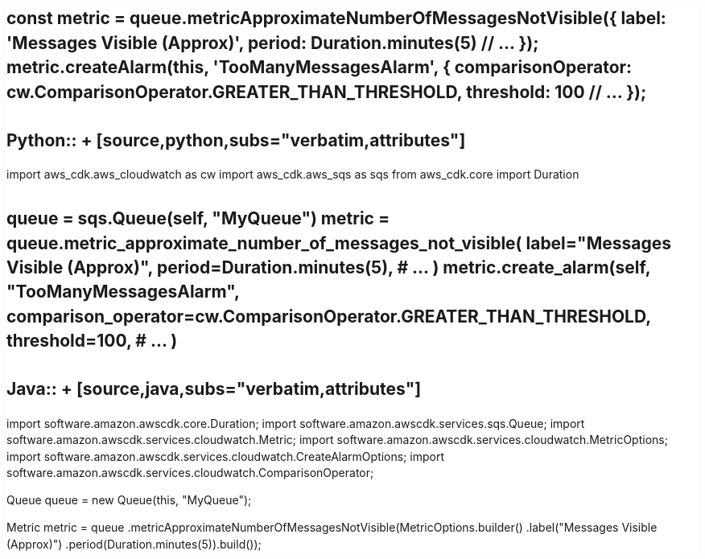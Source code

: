 const metric = queue.metricApproximateNumberOfMessagesNotVisible({
  label: 'Messages Visible (Approx)',
  period: Duration.minutes(5)
  // ...
});
metric.createAlarm(this, 'TooManyMessagesAlarm', {
  comparisonOperator: cw.ComparisonOperator.GREATER_THAN_THRESHOLD,
  threshold: 100
  // ...
});
---

Python::
+
[source,python,subs="verbatim,attributes"]
---
import aws_cdk.aws_cloudwatch as cw
import aws_cdk.aws_sqs as sqs
from aws_cdk.core import Duration

queue = sqs.Queue(self, "MyQueue")
metric = queue.metric_approximate_number_of_messages_not_visible(
    label="Messages Visible (Approx)",
    period=Duration.minutes(5),
    # ...
)
metric.create_alarm(self, "TooManyMessagesAlarm",
    comparison_operator=cw.ComparisonOperator.GREATER_THAN_THRESHOLD,
    threshold=100,
    # ...
)
---

Java::
+
[source,java,subs="verbatim,attributes"]
---
import software.amazon.awscdk.core.Duration;
import software.amazon.awscdk.services.sqs.Queue;
import software.amazon.awscdk.services.cloudwatch.Metric;
import software.amazon.awscdk.services.cloudwatch.MetricOptions;
import software.amazon.awscdk.services.cloudwatch.CreateAlarmOptions;
import software.amazon.awscdk.services.cloudwatch.ComparisonOperator;

Queue queue = new Queue(this, "MyQueue");

Metric metric = queue
        .metricApproximateNumberOfMessagesNotVisible(MetricOptions.builder()
                .label("Messages Visible (Approx)")
                .period(Duration.minutes(5)).build());
